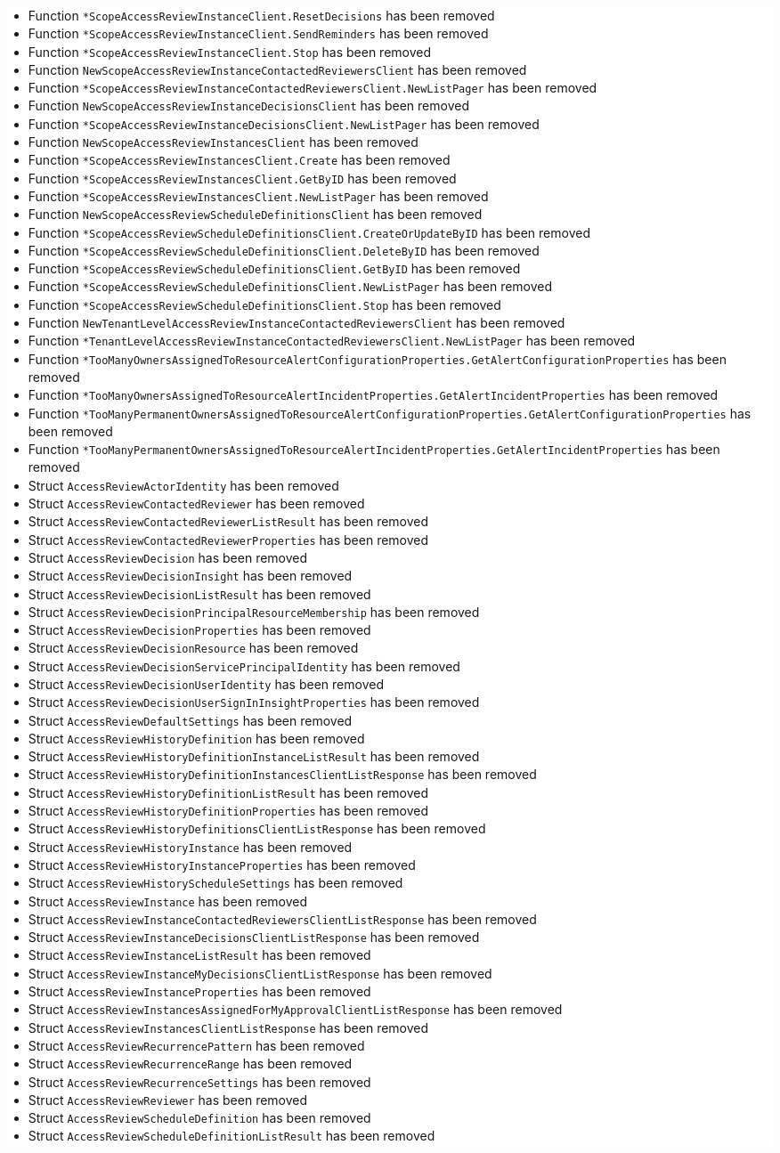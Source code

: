 - Function `*ScopeAccessReviewInstanceClient.ResetDecisions` has been removed
- Function `*ScopeAccessReviewInstanceClient.SendReminders` has been removed
- Function `*ScopeAccessReviewInstanceClient.Stop` has been removed
- Function `NewScopeAccessReviewInstanceContactedReviewersClient` has been removed
- Function `*ScopeAccessReviewInstanceContactedReviewersClient.NewListPager` has been removed
- Function `NewScopeAccessReviewInstanceDecisionsClient` has been removed
- Function `*ScopeAccessReviewInstanceDecisionsClient.NewListPager` has been removed
- Function `NewScopeAccessReviewInstancesClient` has been removed
- Function `*ScopeAccessReviewInstancesClient.Create` has been removed
- Function `*ScopeAccessReviewInstancesClient.GetByID` has been removed
- Function `*ScopeAccessReviewInstancesClient.NewListPager` has been removed
- Function `NewScopeAccessReviewScheduleDefinitionsClient` has been removed
- Function `*ScopeAccessReviewScheduleDefinitionsClient.CreateOrUpdateByID` has been removed
- Function `*ScopeAccessReviewScheduleDefinitionsClient.DeleteByID` has been removed
- Function `*ScopeAccessReviewScheduleDefinitionsClient.GetByID` has been removed
- Function `*ScopeAccessReviewScheduleDefinitionsClient.NewListPager` has been removed
- Function `*ScopeAccessReviewScheduleDefinitionsClient.Stop` has been removed
- Function `NewTenantLevelAccessReviewInstanceContactedReviewersClient` has been removed
- Function `*TenantLevelAccessReviewInstanceContactedReviewersClient.NewListPager` has been removed
- Function `*TooManyOwnersAssignedToResourceAlertConfigurationProperties.GetAlertConfigurationProperties` has been removed
- Function `*TooManyOwnersAssignedToResourceAlertIncidentProperties.GetAlertIncidentProperties` has been removed
- Function `*TooManyPermanentOwnersAssignedToResourceAlertConfigurationProperties.GetAlertConfigurationProperties` has been removed
- Function `*TooManyPermanentOwnersAssignedToResourceAlertIncidentProperties.GetAlertIncidentProperties` has been removed
- Struct `AccessReviewActorIdentity` has been removed
- Struct `AccessReviewContactedReviewer` has been removed
- Struct `AccessReviewContactedReviewerListResult` has been removed
- Struct `AccessReviewContactedReviewerProperties` has been removed
- Struct `AccessReviewDecision` has been removed
- Struct `AccessReviewDecisionInsight` has been removed
- Struct `AccessReviewDecisionListResult` has been removed
- Struct `AccessReviewDecisionPrincipalResourceMembership` has been removed
- Struct `AccessReviewDecisionProperties` has been removed
- Struct `AccessReviewDecisionResource` has been removed
- Struct `AccessReviewDecisionServicePrincipalIdentity` has been removed
- Struct `AccessReviewDecisionUserIdentity` has been removed
- Struct `AccessReviewDecisionUserSignInInsightProperties` has been removed
- Struct `AccessReviewDefaultSettings` has been removed
- Struct `AccessReviewHistoryDefinition` has been removed
- Struct `AccessReviewHistoryDefinitionInstanceListResult` has been removed
- Struct `AccessReviewHistoryDefinitionInstancesClientListResponse` has been removed
- Struct `AccessReviewHistoryDefinitionListResult` has been removed
- Struct `AccessReviewHistoryDefinitionProperties` has been removed
- Struct `AccessReviewHistoryDefinitionsClientListResponse` has been removed
- Struct `AccessReviewHistoryInstance` has been removed
- Struct `AccessReviewHistoryInstanceProperties` has been removed
- Struct `AccessReviewHistoryScheduleSettings` has been removed
- Struct `AccessReviewInstance` has been removed
- Struct `AccessReviewInstanceContactedReviewersClientListResponse` has been removed
- Struct `AccessReviewInstanceDecisionsClientListResponse` has been removed
- Struct `AccessReviewInstanceListResult` has been removed
- Struct `AccessReviewInstanceMyDecisionsClientListResponse` has been removed
- Struct `AccessReviewInstanceProperties` has been removed
- Struct `AccessReviewInstancesAssignedForMyApprovalClientListResponse` has been removed
- Struct `AccessReviewInstancesClientListResponse` has been removed
- Struct `AccessReviewRecurrencePattern` has been removed
- Struct `AccessReviewRecurrenceRange` has been removed
- Struct `AccessReviewRecurrenceSettings` has been removed
- Struct `AccessReviewReviewer` has been removed
- Struct `AccessReviewScheduleDefinition` has been removed
- Struct `AccessReviewScheduleDefinitionListResult` has been removed